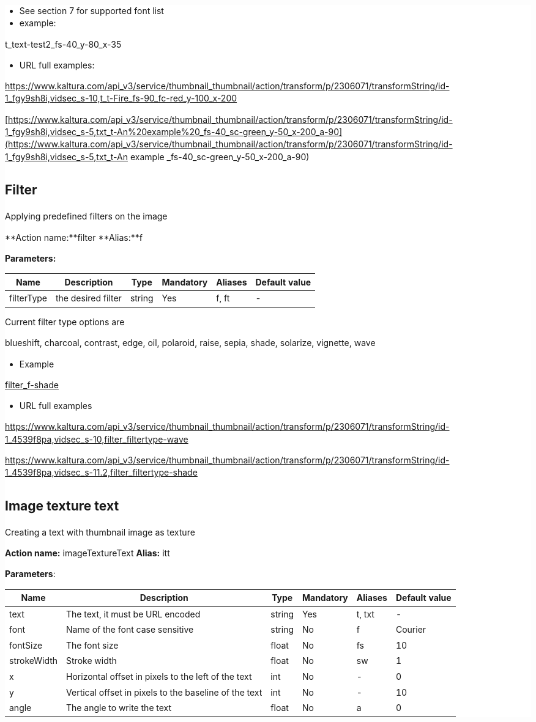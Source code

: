 - See section 7 for supported font list
- example:

t_text-test2_fs-40_y-80_x-35

- URL full examples:

https://www.kaltura.com/api_v3/service/thumbnail_thumbnail/action/transform/p/2306071/transformString/id-1_fgy9sh8i,vidsec_s-10,t_t-Fire_fs-90_fc-red_y-100_x-200

[https://www.kaltura.com/api_v3/service/thumbnail_thumbnail/action/transform/p/2306071/transformString/id-1_fgy9sh8i,vidsec_s-5,txt_t-An%20example%20_fs-40_sc-green_y-50_x-200_a-90](https://www.kaltura.com/api_v3/service/thumbnail_thumbnail/action/transform/p/2306071/transformString/id-1_fgy9sh8i,vidsec_s-5,txt_t-An example _fs-40_sc-green_y-50_x-200_a-90)

## **Filter**

Applying predefined filters on the image

**Action name:**filter **Alias:**f

**Parameters:**

| Name       | Description        | Type   | Mandatory | Aliases | Default value |
| ---------- | ------------------ | ------ | --------- | ------- | ------------- |
| filterType | the desired filter | string | Yes       | f, ft   | -             |

Current filter type options are

blueshift, charcoal, contrast, edge, oil, polaroid, raise, sepia, shade, solarize, vignette, wave

- Example

[filter_f-shade](http://zuronprem2/api_v3/service/thumbnail_thumbnail/action/transform/p/212/transformString/id-0_rk73kvqj,filter_f-shade/nocache/1)

- URL full examples

https://www.kaltura.com/api_v3/service/thumbnail_thumbnail/action/transform/p/2306071/transformString/id-1_4539f8pa,vidsec_s-10,filter_filtertype-wave

https://www.kaltura.com/api_v3/service/thumbnail_thumbnail/action/transform/p/2306071/transformString/id-1_4539f8pa,vidsec_s-11.2,filter_filtertype-shade

## **Image texture text**

Creating a text with thumbnail image as texture

**Action name:** imageTextureText **Alias:** itt

**Parameters**:

| Name        | Description                                           | Type   | Mandatory | Aliases | Default value |
| ----------- | ----------------------------------------------------- | ------ | --------- | ------- | ------------- |
| text        | The text, it must be URL encoded                      | string | Yes       | t, txt  | -             |
| font        | Name of the font case sensitive                       | string | No        | f       | Courier       |
| fontSize    | The font size                                         | float  | No        | fs      | 10            |
| strokeWidth | Stroke width                                          | float  | No        | sw      | 1             |
| x           | Horizontal offset in pixels to the left of the text   | int    | No        | -       | 0             |
| y           | Vertical offset in pixels to the baseline of the text | int    | No        | -       | 10            |
| angle       | The angle to write the text                           | float  | No        | a       | 0             |
